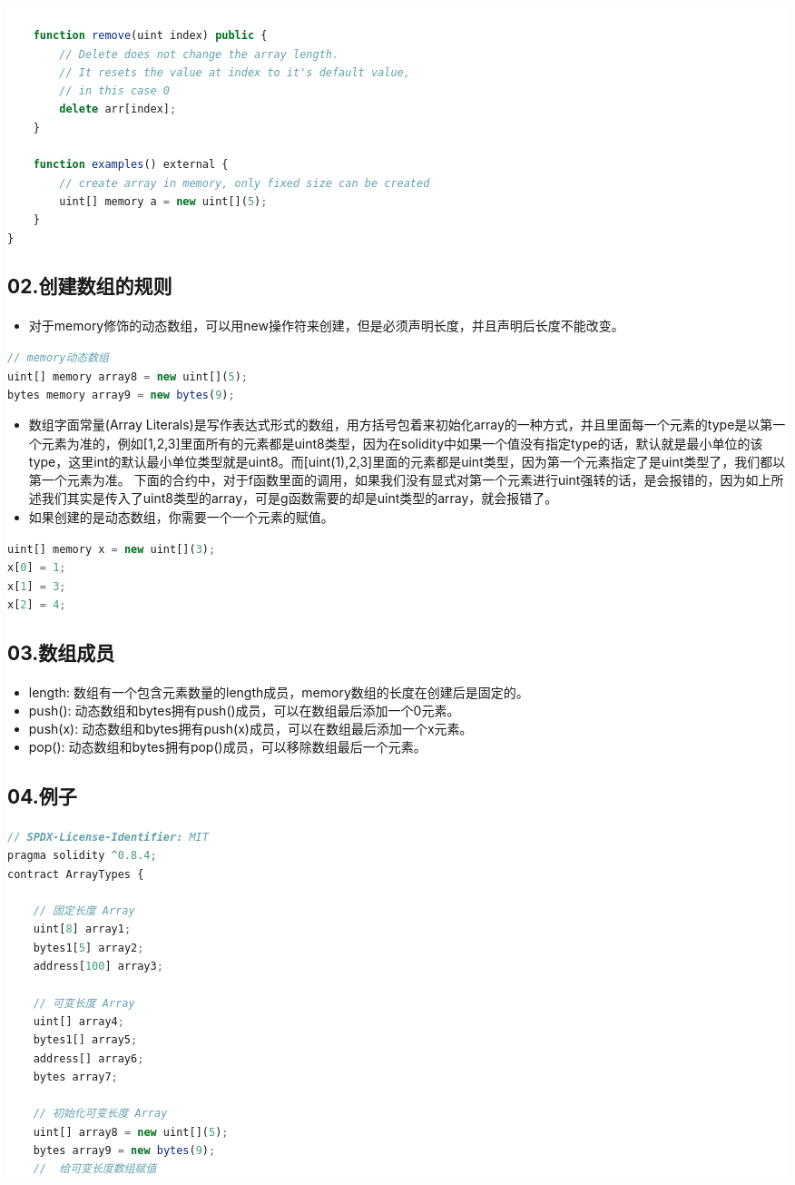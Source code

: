 ```js

    function remove(uint index) public {
        // Delete does not change the array length.
        // It resets the value at index to it's default value,
        // in this case 0
        delete arr[index];
    }

    function examples() external {
        // create array in memory, only fixed size can be created
        uint[] memory a = new uint[](5);
    }
}
```

## 02.创建数组的规则
* 对于memory修饰的动态数组，可以用new操作符来创建，但是必须声明长度，并且声明后长度不能改变。
```js
// memory动态数组
uint[] memory array8 = new uint[](5);
bytes memory array9 = new bytes(9);
```

* 数组字面常量(Array Literals)是写作表达式形式的数组，用方括号包着来初始化array的一种方式，并且里面每一个元素的type是以第一个元素为准的，例如[1,2,3]里面所有的元素都是uint8类型，因为在solidity中如果一个值没有指定type的话，默认就是最小单位的该type，这里int的默认最小单位类型就是uint8。而[uint(1),2,3]里面的元素都是uint类型，因为第一个元素指定了是uint类型了，我们都以第一个元素为准。 下面的合约中，对于f函数里面的调用，如果我们没有显式对第一个元素进行uint强转的话，是会报错的，因为如上所述我们其实是传入了uint8类型的array，可是g函数需要的却是uint类型的array，就会报错了。
* 如果创建的是动态数组，你需要一个一个元素的赋值。
```js
uint[] memory x = new uint[](3);
x[0] = 1;
x[1] = 3;
x[2] = 4;
```

## 03.数组成员
* length: 数组有一个包含元素数量的length成员，memory数组的长度在创建后是固定的。
* push(): 动态数组和bytes拥有push()成员，可以在数组最后添加一个0元素。
* push(x): 动态数组和bytes拥有push(x)成员，可以在数组最后添加一个x元素。
* pop(): 动态数组和bytes拥有pop()成员，可以移除数组最后一个元素。

## 04.例子
```js
// SPDX-License-Identifier: MIT
pragma solidity ^0.8.4;
contract ArrayTypes {

    // 固定长度 Array
    uint[8] array1;
    bytes1[5] array2;
    address[100] array3;

    // 可变长度 Array
    uint[] array4;
    bytes1[] array5;
    address[] array6;
    bytes array7;

    // 初始化可变长度 Array
    uint[] array8 = new uint[](5);
    bytes array9 = new bytes(9);
    //  给可变长度数组赋值
```